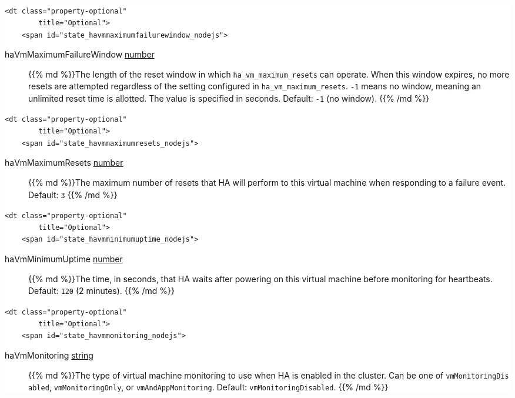    <dt class="property-optional"
            title="Optional">
        <span id="state_havmmaximumfailurewindow_nodejs">
<a href="#state_havmmaximumfailurewindow_nodejs" style="color: inherit; text-decoration: inherit;">ha<wbr>Vm<wbr>Maximum<wbr>Failure<wbr>Window</a>
</span> 
        <span class="property-indicator"></span>
        <span class="property-type"><a href="https://developer.mozilla.org/en-US/docs/Web/JavaScript/Reference/Global_Objects/integer">number</a></span>
    </dt>
    <dd>{{% md %}}The length of the reset window in
which `ha_vm_maximum_resets` can operate. When this
window expires, no more resets are attempted regardless of the setting
configured in `ha_vm_maximum_resets`. `-1` means no window, meaning an
unlimited reset time is allotted. The value is specified in seconds. Default:
`-1` (no window).
{{% /md %}}</dd>

    <dt class="property-optional"
            title="Optional">
        <span id="state_havmmaximumresets_nodejs">
<a href="#state_havmmaximumresets_nodejs" style="color: inherit; text-decoration: inherit;">ha<wbr>Vm<wbr>Maximum<wbr>Resets</a>
</span> 
        <span class="property-indicator"></span>
        <span class="property-type"><a href="https://developer.mozilla.org/en-US/docs/Web/JavaScript/Reference/Global_Objects/integer">number</a></span>
    </dt>
    <dd>{{% md %}}The maximum number of resets that HA will
perform to this virtual machine when responding to a failure event. Default:
`3`
{{% /md %}}</dd>

    <dt class="property-optional"
            title="Optional">
        <span id="state_havmminimumuptime_nodejs">
<a href="#state_havmminimumuptime_nodejs" style="color: inherit; text-decoration: inherit;">ha<wbr>Vm<wbr>Minimum<wbr>Uptime</a>
</span> 
        <span class="property-indicator"></span>
        <span class="property-type"><a href="https://developer.mozilla.org/en-US/docs/Web/JavaScript/Reference/Global_Objects/integer">number</a></span>
    </dt>
    <dd>{{% md %}}The time, in seconds, that HA waits after
powering on this virtual machine before monitoring for heartbeats. Default:
`120` (2 minutes).
{{% /md %}}</dd>

    <dt class="property-optional"
            title="Optional">
        <span id="state_havmmonitoring_nodejs">
<a href="#state_havmmonitoring_nodejs" style="color: inherit; text-decoration: inherit;">ha<wbr>Vm<wbr>Monitoring</a>
</span> 
        <span class="property-indicator"></span>
        <span class="property-type"><a href="https://developer.mozilla.org/en-US/docs/Web/JavaScript/Reference/Global_Objects/string">string</a></span>
    </dt>
    <dd>{{% md %}}The type of virtual machine monitoring to use
when HA is enabled in the cluster. Can be one of `vmMonitoringDisabled`,
`vmMonitoringOnly`, or `vmAndAppMonitoring`. Default: `vmMonitoringDisabled`.
{{% /md %}}</dd>
